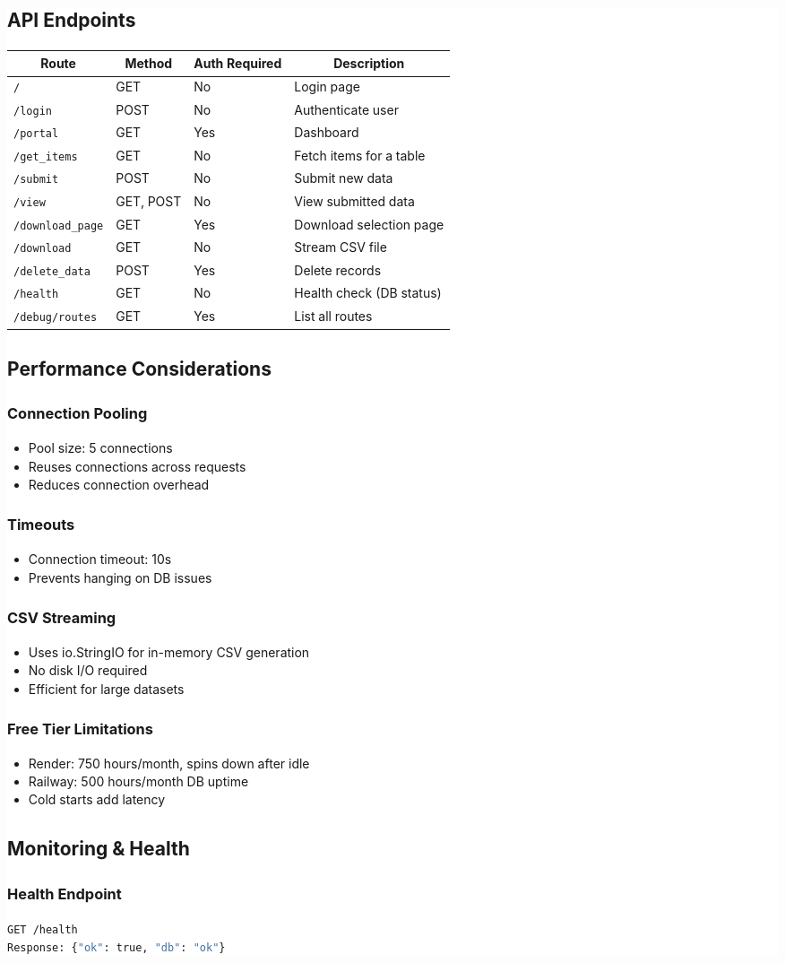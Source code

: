 ## API Endpoints

| Route | Method | Auth Required | Description |
|-------|--------|---------------|-------------|
| `/` | GET | No | Login page |
| `/login` | POST | No | Authenticate user |
| `/portal` | GET | Yes | Dashboard |
| `/get_items` | GET | No | Fetch items for a table |
| `/submit` | POST | No | Submit new data |
| `/view` | GET, POST | No | View submitted data |
| `/download_page` | GET | Yes | Download selection page |
| `/download` | GET | No | Stream CSV file |
| `/delete_data` | POST | Yes | Delete records |
| `/health` | GET | No | Health check (DB status) |
| `/debug/routes` | GET | Yes | List all routes |

## Performance Considerations

### Connection Pooling
- Pool size: 5 connections
- Reuses connections across requests
- Reduces connection overhead

### Timeouts
- Connection timeout: 10s
- Prevents hanging on DB issues

### CSV Streaming
- Uses io.StringIO for in-memory CSV generation
- No disk I/O required
- Efficient for large datasets

### Free Tier Limitations
- Render: 750 hours/month, spins down after idle
- Railway: 500 hours/month DB uptime
- Cold starts add latency

## Monitoring & Health

### Health Endpoint
```bash
GET /health
Response: {"ok": true, "db": "ok"}
```
